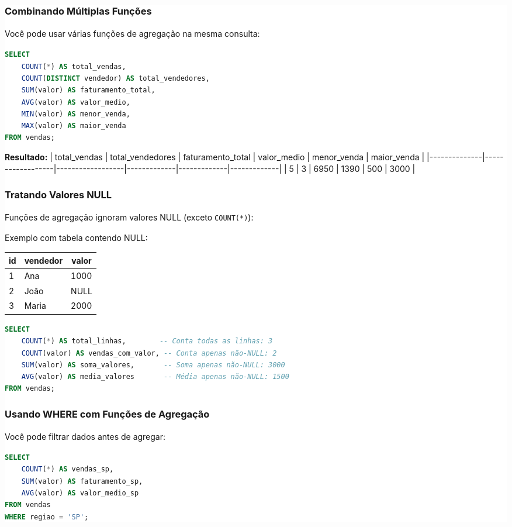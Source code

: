 

### Combinando Múltiplas Funções

Você pode usar várias funções de agregação na mesma consulta:

```sql
SELECT 
    COUNT(*) AS total_vendas,
    COUNT(DISTINCT vendedor) AS total_vendedores,
    SUM(valor) AS faturamento_total,
    AVG(valor) AS valor_medio,
    MIN(valor) AS menor_venda,
    MAX(valor) AS maior_venda
FROM vendas;
```

**Resultado:**
| total_vendas | total_vendedores | faturamento_total | valor_medio | menor_venda | maior_venda |
|--------------|------------------|------------------|-------------|-------------|-------------|
| 5            | 3                | 6950             | 1390        | 500         | 3000        |



### Tratando Valores NULL

Funções de agregação ignoram valores NULL (exceto `COUNT(*)`):

Exemplo com tabela contendo NULL:

| id | vendedor | valor |
|----|----------|-------|
| 1  | Ana      | 1000  |
| 2  | João     | NULL  |
| 3  | Maria    | 2000  |

```sql
SELECT 
    COUNT(*) AS total_linhas,        -- Conta todas as linhas: 3
    COUNT(valor) AS vendas_com_valor, -- Conta apenas não-NULL: 2
    SUM(valor) AS soma_valores,       -- Soma apenas não-NULL: 3000
    AVG(valor) AS media_valores       -- Média apenas não-NULL: 1500
FROM vendas;
```



### Usando WHERE com Funções de Agregação

Você pode filtrar dados antes de agregar:

```sql
SELECT 
    COUNT(*) AS vendas_sp,
    SUM(valor) AS faturamento_sp,
    AVG(valor) AS valor_medio_sp
FROM vendas 
WHERE regiao = 'SP';
```
